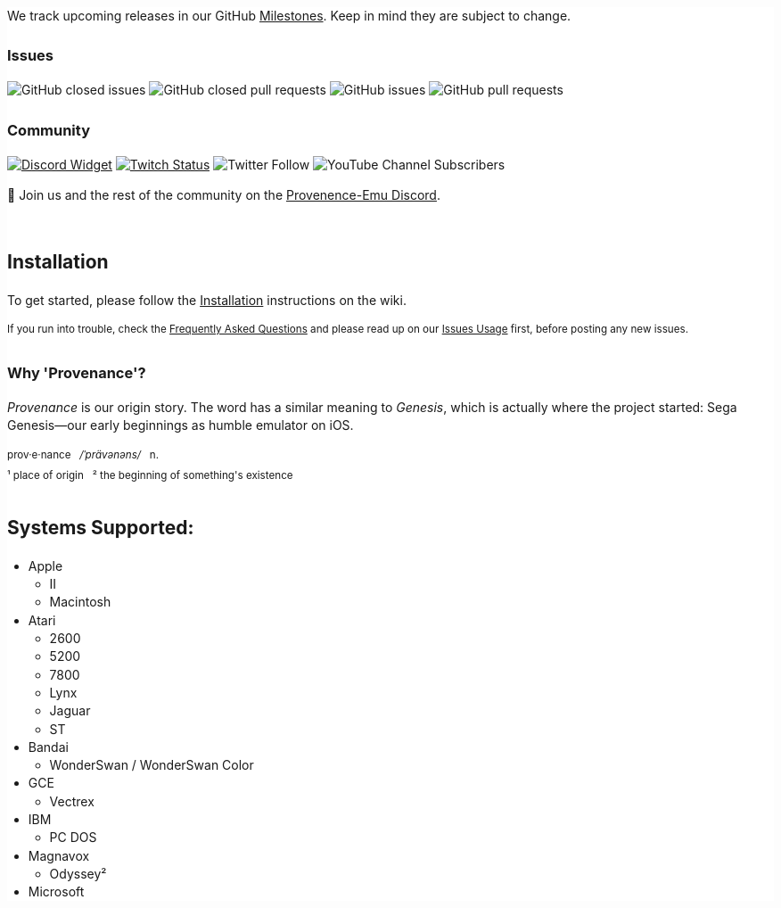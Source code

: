 We track upcoming releases in our GitHub [Milestones](https://github.com/Provenance-Emu/Provenance/milestones?direction=asc&sort=title&state=open). Keep in mind they are subject to change.

### Issues

<span>
<img alt="GitHub closed issues" src="https://img.shields.io/github/issues-closed-raw/provenance-emu/provenance">
<img alt="GitHub closed pull requests" src="https://img.shields.io/github/issues-pr-closed-raw/provenance-emu/provenance?style=flat-square">
<img alt="GitHub issues" src="https://img.shields.io/github/issues/provenance-emu/provenance?style=flat-square">
<img alt="GitHub pull requests" src="https://img.shields.io/github/issues-pr-raw/provenance-emu/provenance?style=flat-square">
</span>

### Community

[![Discord Widget](https://img.shields.io/discord/421819941835243520.svg?style=flat-square)](https://discord.gg/4TK7PU5)
<a href="https://www.twitch.tv/joe__codes"><img alt="Twitch Status" src="https://img.shields.io/twitch/status/joe__codes?style=flat-square"></a>
![Twitter Follow](https://img.shields.io/twitter/follow/provenanceapp.svg?style=social&logo=twitter&label=Follow)
<img alt="YouTube Channel Subscribers" src="https://img.shields.io/youtube/channel/subscribers/UCKeN6unYKdayfgLWulXgB1w?style=social">

💬 Join us and the rest of the community on the [Provenence-Emu Discord](https://discord.gg/4TK7PU5).<br><br>

## Installation

To get started, please follow the [Installation](https://wiki.provenance-emu.com/installation-and-usage/installing-provenance) instructions on the wiki.

<sup>If you run into trouble, check the [Frequently Asked Questions](https://wiki.provenance-emu.com/faqs) and please read up on our [Issues Usage](https://github.com/Provenance-Emu/Provenance/wiki/Issues-Usage) first, before posting any new issues.</sup>

### Why 'Provenance'?

_Provenance_ is our origin story. The word has a similar meaning to _Genesis_, which is actually where the project started: Sega Genesis—our early beginnings as humble emulator on iOS.

<sup> prov·e·nance &nbsp; _/ˈprävənəns/_ &nbsp; n. </sup><br>
<sup> ¹ place of origin &nbsp; ² the beginning of something's existence </sup>

## Systems Supported:

- Apple
  - II
  - Macintosh
- Atari
  - 2600
  - 5200
  - 7800
  - Lynx
  - Jaguar
  - ST
- Bandai
  - WonderSwan / WonderSwan Color
- GCE
  - Vectrex
- IBM
  - PC DOS
- Magnavox
  - Odyssey²
- Microsoft